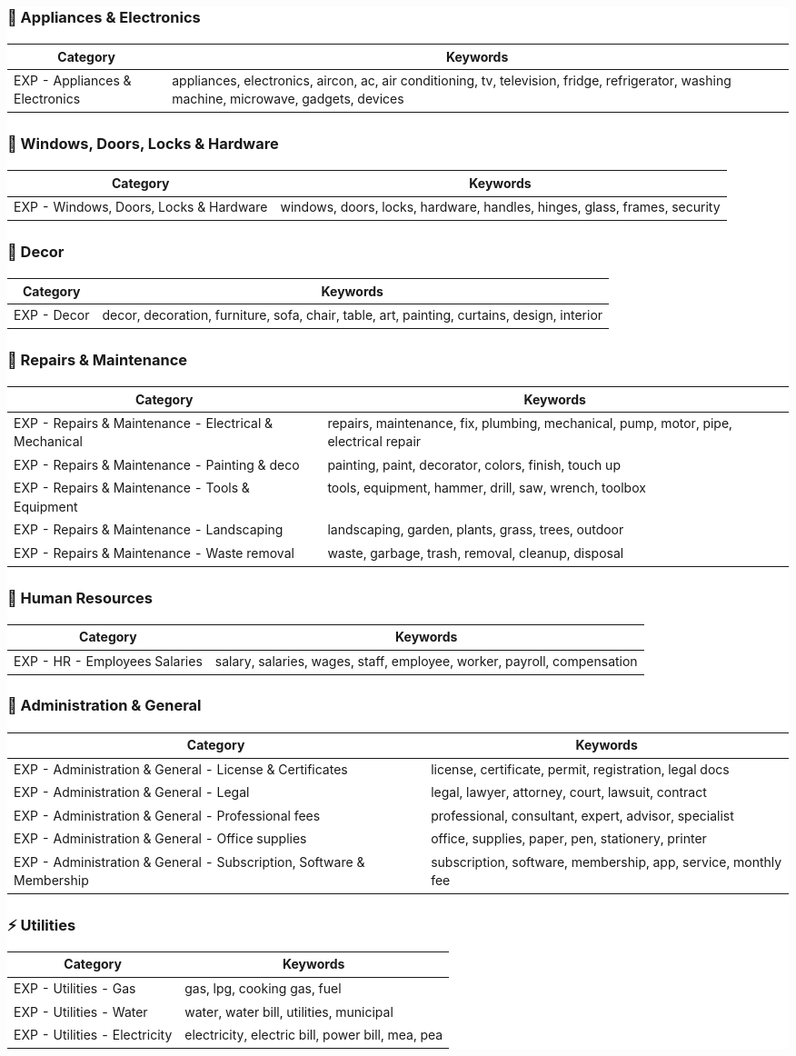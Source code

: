 ### **🔧 Appliances & Electronics**
| **Category** | **Keywords** |
|--------------|--------------|
| EXP - Appliances & Electronics | appliances, electronics, aircon, ac, air conditioning, tv, television, fridge, refrigerator, washing machine, microwave, gadgets, devices |

### **🚪 Windows, Doors, Locks & Hardware**
| **Category** | **Keywords** |
|--------------|--------------|
| EXP - Windows, Doors, Locks & Hardware | windows, doors, locks, hardware, handles, hinges, glass, frames, security |

### **🎨 Decor**
| **Category** | **Keywords** |
|--------------|--------------|
| EXP - Decor | decor, decoration, furniture, sofa, chair, table, art, painting, curtains, design, interior |

### **🔨 Repairs & Maintenance**
| **Category** | **Keywords** |
|--------------|--------------|
| EXP - Repairs & Maintenance - Electrical & Mechanical | repairs, maintenance, fix, plumbing, mechanical, pump, motor, pipe, electrical repair |
| EXP - Repairs & Maintenance - Painting & deco | painting, paint, decorator, colors, finish, touch up |
| EXP - Repairs & Maintenance - Tools & Equipment | tools, equipment, hammer, drill, saw, wrench, toolbox |
| EXP - Repairs & Maintenance - Landscaping | landscaping, garden, plants, grass, trees, outdoor |
| EXP - Repairs & Maintenance  - Waste removal | waste, garbage, trash, removal, cleanup, disposal |

### **👥 Human Resources**
| **Category** | **Keywords** |
|--------------|--------------|
| EXP - HR - Employees Salaries | salary, salaries, wages, staff, employee, worker, payroll, compensation |

### **🏢 Administration & General**
| **Category** | **Keywords** |
|--------------|--------------|
| EXP - Administration & General - License & Certificates | license, certificate, permit, registration, legal docs |
| EXP - Administration & General - Legal | legal, lawyer, attorney, court, lawsuit, contract |
| EXP - Administration & General - Professional fees | professional, consultant, expert, advisor, specialist |
| EXP - Administration & General - Office supplies | office, supplies, paper, pen, stationery, printer |
| EXP - Administration & General  - Subscription, Software & Membership | subscription, software, membership, app, service, monthly fee |

### **⚡ Utilities**
| **Category** | **Keywords** |
|--------------|--------------|
| EXP - Utilities - Gas | gas, lpg, cooking gas, fuel |
| EXP - Utilities - Water | water, water bill, utilities, municipal |
| EXP - Utilities  - Electricity | electricity, electric bill, power bill, mea, pea |
